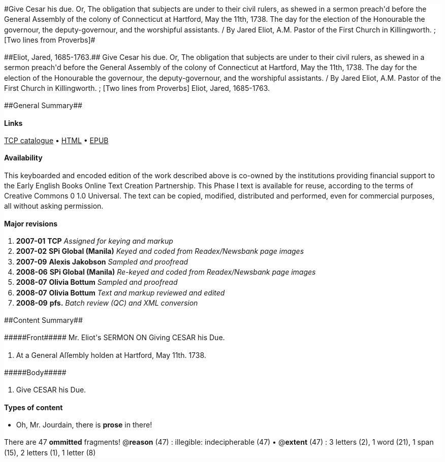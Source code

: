 #Give Cesar his due. Or, The obligation that subjects are under to their civil rulers, as shewed in a sermon preach'd before the General Assembly of the colony of Connecticut at Hartford, May the 11th, 1738. The day for the election of the Honourable the governour, the deputy-governour, and the worshipful assistants. / By Jared Eliot, A.M. Pastor of the First Church in Killingworth. ; [Two lines from Proverbs]#

##Eliot, Jared, 1685-1763.##
Give Cesar his due. Or, The obligation that subjects are under to their civil rulers, as shewed in a sermon preach'd before the General Assembly of the colony of Connecticut at Hartford, May the 11th, 1738. The day for the election of the Honourable the governour, the deputy-governour, and the worshipful assistants. / By Jared Eliot, A.M. Pastor of the First Church in Killingworth. ; [Two lines from Proverbs]
Eliot, Jared, 1685-1763.

##General Summary##

**Links**

[TCP catalogue](http://www.ota.ox.ac.uk/tcp/)  • 
[HTML](http://tei.it.ox.ac.uk/tcp/Texts-HTML/free/N03/N03469.html)  • 
[EPUB](http://tei.it.ox.ac.uk/tcp/Texts-EPUB/free/N03/N03469.epub)

**Availability**

This keyboarded and encoded edition of the
	       work described above is co-owned by the institutions
	       providing financial support to the Early English Books
	       Online Text Creation Partnership. This Phase I text is
	       available for reuse, according to the terms of Creative
	       Commons 0 1.0 Universal. The text can be copied,
	       modified, distributed and performed, even for
	       commercial purposes, all without asking permission.

**Major revisions**

1. __2007-01__ __TCP__ *Assigned for keying and markup*
1. __2007-02__ __SPi Global (Manila)__ *Keyed and coded from Readex/Newsbank page images*
1. __2007-09__ __Alexis Jakobson__ *Sampled and proofread*
1. __2008-06__ __SPi Global (Manila)__ *Re-keyed and coded from Readex/Newsbank page images*
1. __2008-07__ __Olivia Bottum__ *Sampled and proofread*
1. __2008-07__ __Olivia Bottum__ *Text and markup reviewed and edited*
1. __2008-09__ __pfs.__ *Batch review (QC) and XML conversion*

##Content Summary##

#####Front#####
Mr. Eliot's SERMON ON Giving CESAR his Due.
1. At a General Aſſembly holden at Hartford, May 11th. 1738.

#####Body#####

1. Give CESAR his Due.

**Types of content**

  * Oh, Mr. Jourdain, there is **prose** in there!

There are 47 **ommitted** fragments! 
 @__reason__ (47) : illegible: indecipherable (47)  •  @__extent__ (47) : 3 letters (2), 1 word (21), 1 span (15), 2 letters (1), 1 letter (8)
